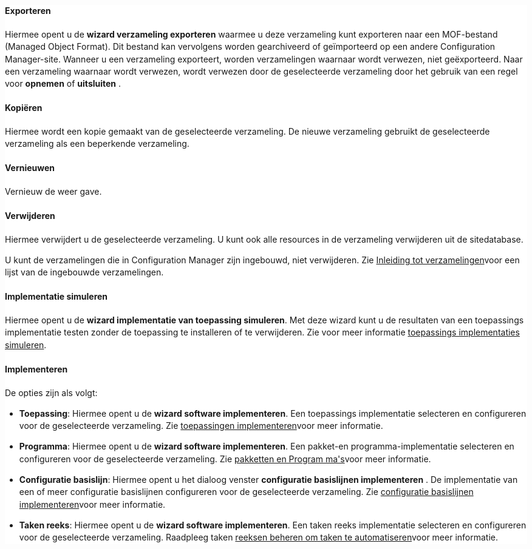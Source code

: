 
#### <a name="export"></a>Exporteren
Hiermee opent u de **wizard verzameling exporteren** waarmee u deze verzameling kunt exporteren naar een MOF-bestand (Managed Object Format). Dit bestand kan vervolgens worden gearchiveerd of geïmporteerd op een andere Configuration Manager-site. Wanneer u een verzameling exporteert, worden verzamelingen waarnaar wordt verwezen, niet geëxporteerd. Naar een verzameling waarnaar wordt verwezen, wordt verwezen door de geselecteerde verzameling door het gebruik van een regel voor **opnemen** of **uitsluiten** .


#### <a name="copy"></a>Kopiëren
Hiermee wordt een kopie gemaakt van de geselecteerde verzameling. De nieuwe verzameling gebruikt de geselecteerde verzameling als een beperkende verzameling.


#### <a name="refresh"></a>Vernieuwen
Vernieuw de weer gave.


#### <a name="delete"></a>Verwijderen
Hiermee verwijdert u de geselecteerde verzameling. U kunt ook alle resources in de verzameling verwijderen uit de sitedatabase. 

U kunt de verzamelingen die in Configuration Manager zijn ingebouwd, niet verwijderen. Zie [Inleiding tot verzamelingen](introduction-to-collections.md#built-in-collections)voor een lijst van de ingebouwde verzamelingen.


#### <a name="simulate-deployment"></a>Implementatie simuleren
Hiermee opent u de **wizard implementatie van toepassing simuleren**. Met deze wizard kunt u de resultaten van een toepassings implementatie testen zonder de toepassing te installeren of te verwijderen. Zie voor meer informatie [toepassings implementaties simuleren](../../../../apps/deploy-use/simulate-application-deployments.md).


#### <a name="deploy"></a>Implementeren
De opties zijn als volgt:  

- **Toepassing**: Hiermee opent u de **wizard software implementeren**. Een toepassings implementatie selecteren en configureren voor de geselecteerde verzameling. Zie [toepassingen implementeren](../../../../apps/deploy-use/deploy-applications.md)voor meer informatie.  

- **Programma**: Hiermee opent u de **wizard software implementeren**. Een pakket-en programma-implementatie selecteren en configureren voor de geselecteerde verzameling. Zie [pakketten en Program ma's](../../../../apps/deploy-use/packages-and-programs.md)voor meer informatie.  

- **Configuratie basislijn**: Hiermee opent u het dialoog venster **configuratie basislijnen implementeren** . De implementatie van een of meer configuratie basislijnen configureren voor de geselecteerde verzameling. Zie [configuratie basislijnen implementeren](../../../../compliance/deploy-use/deploy-configuration-baselines.md)voor meer informatie.  

- **Taken reeks**: Hiermee opent u de **wizard software implementeren**. Een taken reeks implementatie selecteren en configureren voor de geselecteerde verzameling. Raadpleeg taken [reeksen beheren om taken te automatiseren](../../../../osd/deploy-use/deploy-a-task-sequence.md)voor meer informatie.  
